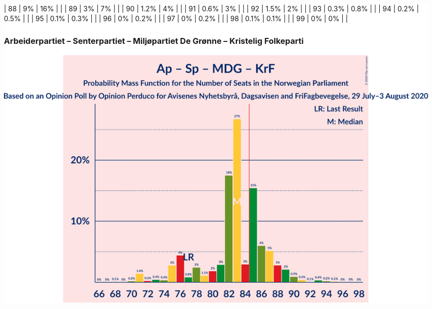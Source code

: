 | 88 | 9% | 16% |  |
| 89 | 3% | 7% |  |
| 90 | 1.2% | 4% |  |
| 91 | 0.6% | 3% |  |
| 92 | 1.5% | 2% |  |
| 93 | 0.3% | 0.8% |  |
| 94 | 0.2% | 0.5% |  |
| 95 | 0.1% | 0.3% |  |
| 96 | 0% | 0.2% |  |
| 97 | 0% | 0.2% |  |
| 98 | 0.1% | 0.1% |  |
| 99 | 0% | 0% |  |

### Arbeiderpartiet – Senterpartiet – Miljøpartiet De Grønne – Kristelig Folkeparti

![Graph with seats probability mass function not yet produced](2020-08-03-OpinionPerduco-coalitions-seats-pmf-ap–sp–mdg–krf.png "Seats Probability Mass Function")
